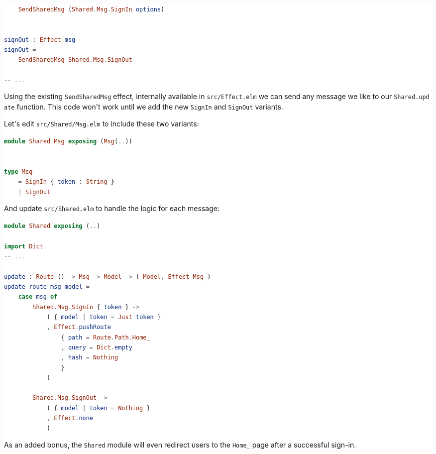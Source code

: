 ```elm {6,16-18,21-23}
    SendSharedMsg (Shared.Msg.SignIn options)


signOut : Effect msg
signOut =
    SendSharedMsg Shared.Msg.SignOut

-- ...
```

Using the existing `SendSharedMsg` effect, internally available in `src/Effect.elm` we can send any message we like to our `Shared.update` function. This code won't work until we add the new `SignIn` and `SignOut` variants.

Let's edit `src/Shared/Msg.elm` to include these two variants:

```elm {4-6}
module Shared.Msg exposing (Msg(..))


type Msg
    = SignIn { token : String }
    | SignOut
```

And update `src/Shared.elm` to handle the logic for each message:

```elm {3,9-21}
module Shared exposing (..)

import Dict
-- ...

update : Route () -> Msg -> Model -> ( Model, Effect Msg )
update route msg model =
    case msg of
        Shared.Msg.SignIn { token } ->
            ( { model | token = Just token }
            , Effect.pushRoute
                { path = Route.Path.Home_
                , query = Dict.empty
                , hash = Nothing
                }
            )

        Shared.Msg.SignOut ->
            ( { model | token = Nothing }
            , Effect.none
            )
```

As an added bonus, the `Shared` module will even redirect users to the `Home_` page after a successful sign-in.
